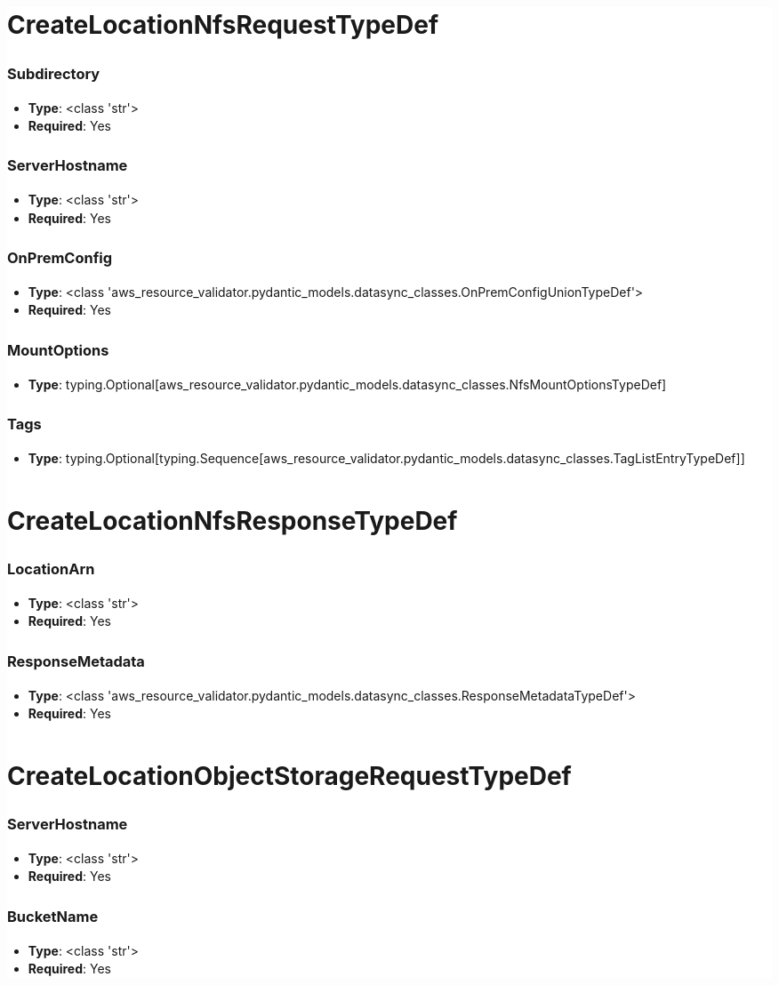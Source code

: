 
# CreateLocationNfsRequestTypeDef

### Subdirectory
- **Type**: <class 'str'>
- **Required**: Yes

### ServerHostname
- **Type**: <class 'str'>
- **Required**: Yes

### OnPremConfig
- **Type**: <class 'aws_resource_validator.pydantic_models.datasync_classes.OnPremConfigUnionTypeDef'>
- **Required**: Yes

### MountOptions
- **Type**: typing.Optional[aws_resource_validator.pydantic_models.datasync_classes.NfsMountOptionsTypeDef]

### Tags
- **Type**: typing.Optional[typing.Sequence[aws_resource_validator.pydantic_models.datasync_classes.TagListEntryTypeDef]]


# CreateLocationNfsResponseTypeDef

### LocationArn
- **Type**: <class 'str'>
- **Required**: Yes

### ResponseMetadata
- **Type**: <class 'aws_resource_validator.pydantic_models.datasync_classes.ResponseMetadataTypeDef'>
- **Required**: Yes


# CreateLocationObjectStorageRequestTypeDef

### ServerHostname
- **Type**: <class 'str'>
- **Required**: Yes

### BucketName
- **Type**: <class 'str'>
- **Required**: Yes
